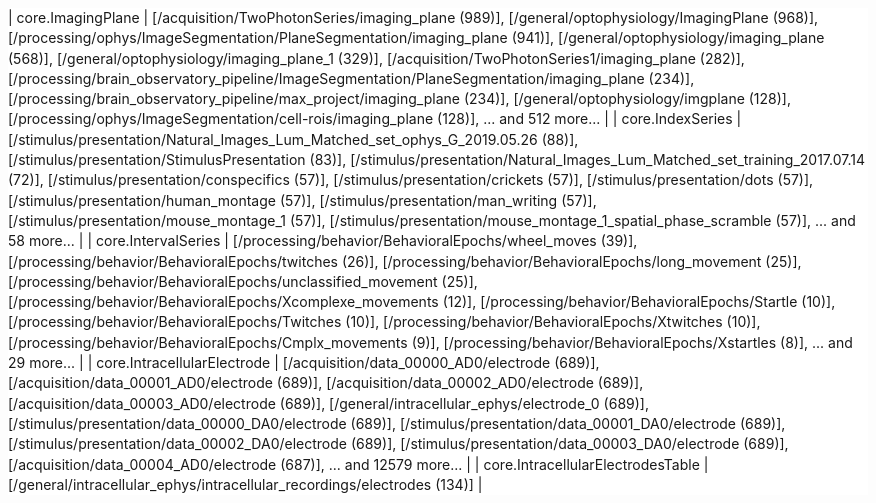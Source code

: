 | core.ImagingPlane                                   | [/acquisition/TwoPhotonSeries/imaging_plane (989)], [/general/optophysiology/ImagingPlane (968)], [/processing/ophys/ImageSegmentation/PlaneSegmentation/imaging_plane (941)], [/general/optophysiology/imaging_plane (568)], [/general/optophysiology/imaging_plane_1 (329)], [/acquisition/TwoPhotonSeries1/imaging_plane (282)], [/processing/brain_observatory_pipeline/ImageSegmentation/PlaneSegmentation/imaging_plane (234)], [/processing/brain_observatory_pipeline/max_project/imaging_plane (234)], [/general/optophysiology/imgplane (128)], [/processing/ophys/ImageSegmentation/cell-rois/imaging_plane (128)], ... and 512 more...                                                                                                                                                                                                                                                                                                                                                         |
| core.IndexSeries                                    | [/stimulus/presentation/Natural_Images_Lum_Matched_set_ophys_G_2019.05.26 (88)], [/stimulus/presentation/StimulusPresentation (83)], [/stimulus/presentation/Natural_Images_Lum_Matched_set_training_2017.07.14 (72)], [/stimulus/presentation/conspecifics (57)], [/stimulus/presentation/crickets (57)], [/stimulus/presentation/dots (57)], [/stimulus/presentation/human_montage (57)], [/stimulus/presentation/man_writing (57)], [/stimulus/presentation/mouse_montage_1 (57)], [/stimulus/presentation/mouse_montage_1_spatial_phase_scramble (57)], ... and 58 more...                                                                                                                                                                                                                                                                                                                                                                                                                             |
| core.IntervalSeries                                 | [/processing/behavior/BehavioralEpochs/wheel_moves (39)], [/processing/behavior/BehavioralEpochs/twitches (26)], [/processing/behavior/BehavioralEpochs/long_movement (25)], [/processing/behavior/BehavioralEpochs/unclassified_movement (25)], [/processing/behavior/BehavioralEpochs/Xcomplexe_movements (12)], [/processing/behavior/BehavioralEpochs/Startle (10)], [/processing/behavior/BehavioralEpochs/Twitches (10)], [/processing/behavior/BehavioralEpochs/Xtwitches (10)], [/processing/behavior/BehavioralEpochs/Cmplx_movements (9)], [/processing/behavior/BehavioralEpochs/Xstartles (8)], ... and 29 more...                                                                                                                                                                                                                                                                                                                                                                             |
| core.IntracellularElectrode                         | [/acquisition/data_00000_AD0/electrode (689)], [/acquisition/data_00001_AD0/electrode (689)], [/acquisition/data_00002_AD0/electrode (689)], [/acquisition/data_00003_AD0/electrode (689)], [/general/intracellular_ephys/electrode_0 (689)], [/stimulus/presentation/data_00000_DA0/electrode (689)], [/stimulus/presentation/data_00001_DA0/electrode (689)], [/stimulus/presentation/data_00002_DA0/electrode (689)], [/stimulus/presentation/data_00003_DA0/electrode (689)], [/acquisition/data_00004_AD0/electrode (687)], ... and 12579 more...                                                                                                                                                                                                                                                                                                                                                                                                                                                     |
| core.IntracellularElectrodesTable                   | [/general/intracellular_ephys/intracellular_recordings/electrodes (134)]                                                                                                                                                                                                                                                                                                                                                                                                                                                                                                                                                                                                                                                                                                                                                                                                                                                                                                                                   |
